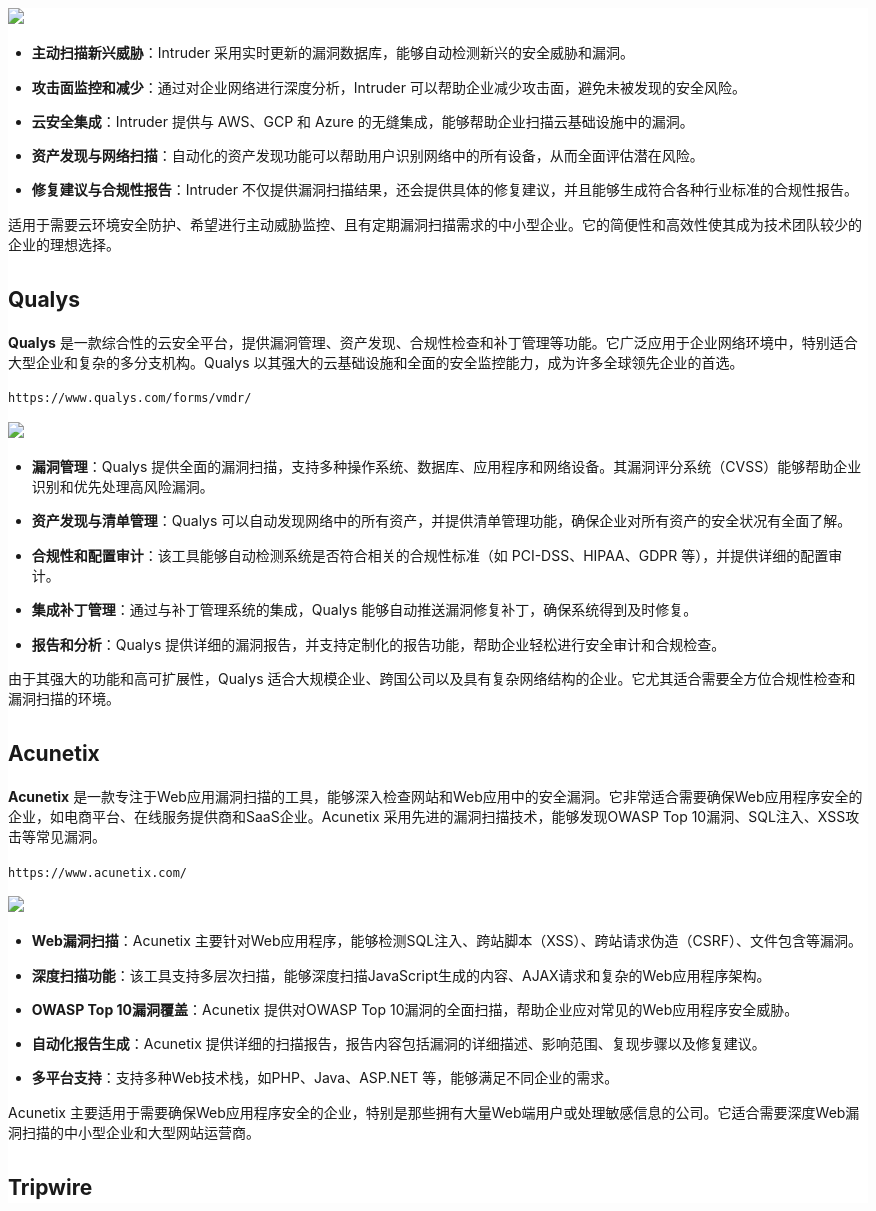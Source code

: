 ![](https://mmbiz.qpic.cn/mmbiz_png/6OibpDQ66VYQ0QPgRdLCcwHvibyUSyoic1wf22ElDBrn4yMgcOkjXbV8X23642cTzZ0AoQXw7mOjwEnRpPZ8u7Z2A/640?wx_fmt=png&from=appmsg "")  
- **主动扫描新兴威胁**：Intruder 采用实时更新的漏洞数据库，能够自动检测新兴的安全威胁和漏洞。  
  
- **攻击面监控和减少**：通过对企业网络进行深度分析，Intruder 可以帮助企业减少攻击面，避免未被发现的安全风险。  
  
- **云安全集成**：Intruder 提供与 AWS、GCP 和 Azure 的无缝集成，能够帮助企业扫描云基础设施中的漏洞。  
  
- **资产发现与网络扫描**：自动化的资产发现功能可以帮助用户识别网络中的所有设备，从而全面评估潜在风险。  
  
- **修复建议与合规性报告**：Intruder 不仅提供漏洞扫描结果，还会提供具体的修复建议，并且能够生成符合各种行业标准的合规性报告。  
  
适用于需要云环境安全防护、希望进行主动威胁监控、且有定期漏洞扫描需求的中小型企业。它的简便性和高效性使其成为技术团队较少的企业的理想选择。  
## Qualys  
  
**Qualys** 是一款综合性的云安全平台，提供漏洞管理、资产发现、合规性检查和补丁管理等功能。它广泛应用于企业网络环境中，特别适合大型企业和复杂的多分支机构。Qualys 以其强大的云基础设施和全面的安全监控能力，成为许多全球领先企业的首选。  
```
https://www.qualys.com/forms/vmdr/

```  
  
![](https://mmbiz.qpic.cn/mmbiz_png/6OibpDQ66VYQ0QPgRdLCcwHvibyUSyoic1wGeiaciaibvx0ltQSS8zkibcpk3QKsx51ZicGVlp9qMdfxCJeafFJShgK3Ag/640?wx_fmt=png&from=appmsg "")  
- **漏洞管理**：Qualys 提供全面的漏洞扫描，支持多种操作系统、数据库、应用程序和网络设备。其漏洞评分系统（CVSS）能够帮助企业识别和优先处理高风险漏洞。  
  
- **资产发现与清单管理**：Qualys 可以自动发现网络中的所有资产，并提供清单管理功能，确保企业对所有资产的安全状况有全面了解。  
  
- **合规性和配置审计**：该工具能够自动检测系统是否符合相关的合规性标准（如 PCI-DSS、HIPAA、GDPR 等），并提供详细的配置审计。  
  
- **集成补丁管理**：通过与补丁管理系统的集成，Qualys 能够自动推送漏洞修复补丁，确保系统得到及时修复。  
  
- **报告和分析**：Qualys 提供详细的漏洞报告，并支持定制化的报告功能，帮助企业轻松进行安全审计和合规检查。  
  
由于其强大的功能和高可扩展性，Qualys 适合大规模企业、跨国公司以及具有复杂网络结构的企业。它尤其适合需要全方位合规性检查和漏洞扫描的环境。  
## Acunetix  
  
**Acunetix** 是一款专注于Web应用漏洞扫描的工具，能够深入检查网站和Web应用中的安全漏洞。它非常适合需要确保Web应用程序安全的企业，如电商平台、在线服务提供商和SaaS企业。Acunetix 采用先进的漏洞扫描技术，能够发现OWASP Top 10漏洞、SQL注入、XSS攻击等常见漏洞。  
```
https://www.acunetix.com/

```  
  
![](https://mmbiz.qpic.cn/mmbiz_png/6OibpDQ66VYQ0QPgRdLCcwHvibyUSyoic1w9iaLhyDdDtiacTOq6Q37y4KlDO8gTR91SagibwbMQeKRK5C9jINfiawe0g/640?wx_fmt=png&from=appmsg "")  
- **Web漏洞扫描**：Acunetix 主要针对Web应用程序，能够检测SQL注入、跨站脚本（XSS）、跨站请求伪造（CSRF）、文件包含等漏洞。  
  
- **深度扫描功能**：该工具支持多层次扫描，能够深度扫描JavaScript生成的内容、AJAX请求和复杂的Web应用程序架构。  
  
- **OWASP Top 10漏洞覆盖**：Acunetix 提供对OWASP Top 10漏洞的全面扫描，帮助企业应对常见的Web应用程序安全威胁。  
  
- **自动化报告生成**：Acunetix 提供详细的扫描报告，报告内容包括漏洞的详细描述、影响范围、复现步骤以及修复建议。  
  
- **多平台支持**：支持多种Web技术栈，如PHP、Java、ASP.NET 等，能够满足不同企业的需求。  
  
Acunetix 主要适用于需要确保Web应用程序安全的企业，特别是那些拥有大量Web端用户或处理敏感信息的公司。它适合需要深度Web漏洞扫描的中小型企业和大型网站运营商。  
## Tripwire  
  
